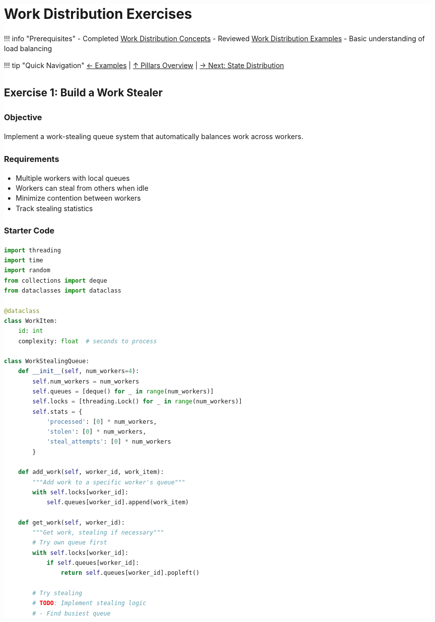 # Work Distribution Exercises

!!! info "Prerequisites"
    - Completed [Work Distribution Concepts](index.md)
    - Reviewed [Work Distribution Examples](examples.md)
    - Basic understanding of load balancing

!!! tip "Quick Navigation"
    [← Examples](examples.md) | 
    [↑ Pillars Overview](../index.md) |
    [→ Next: State Distribution](../pillar-2-state/index.md)

## Exercise 1: Build a Work Stealer

### Objective
Implement a work-stealing queue system that automatically balances work across workers.

### Requirements
- Multiple workers with local queues
- Workers can steal from others when idle
- Minimize contention between workers
- Track stealing statistics

### Starter Code
```python
import threading
import time
import random
from collections import deque
from dataclasses import dataclass

@dataclass
class WorkItem:
    id: int
    complexity: float  # seconds to process
    
class WorkStealingQueue:
    def __init__(self, num_workers=4):
        self.num_workers = num_workers
        self.queues = [deque() for _ in range(num_workers)]
        self.locks = [threading.Lock() for _ in range(num_workers)]
        self.stats = {
            'processed': [0] * num_workers,
            'stolen': [0] * num_workers,
            'steal_attempts': [0] * num_workers
        }
        
    def add_work(self, worker_id, work_item):
        """Add work to a specific worker's queue"""
        with self.locks[worker_id]:
            self.queues[worker_id].append(work_item)
    
    def get_work(self, worker_id):
        """Get work, stealing if necessary"""
        # Try own queue first
        with self.locks[worker_id]:
            if self.queues[worker_id]:
                return self.queues[worker_id].popleft()
        
        # Try stealing
        # TODO: Implement stealing logic
        # - Find busiest queue
```